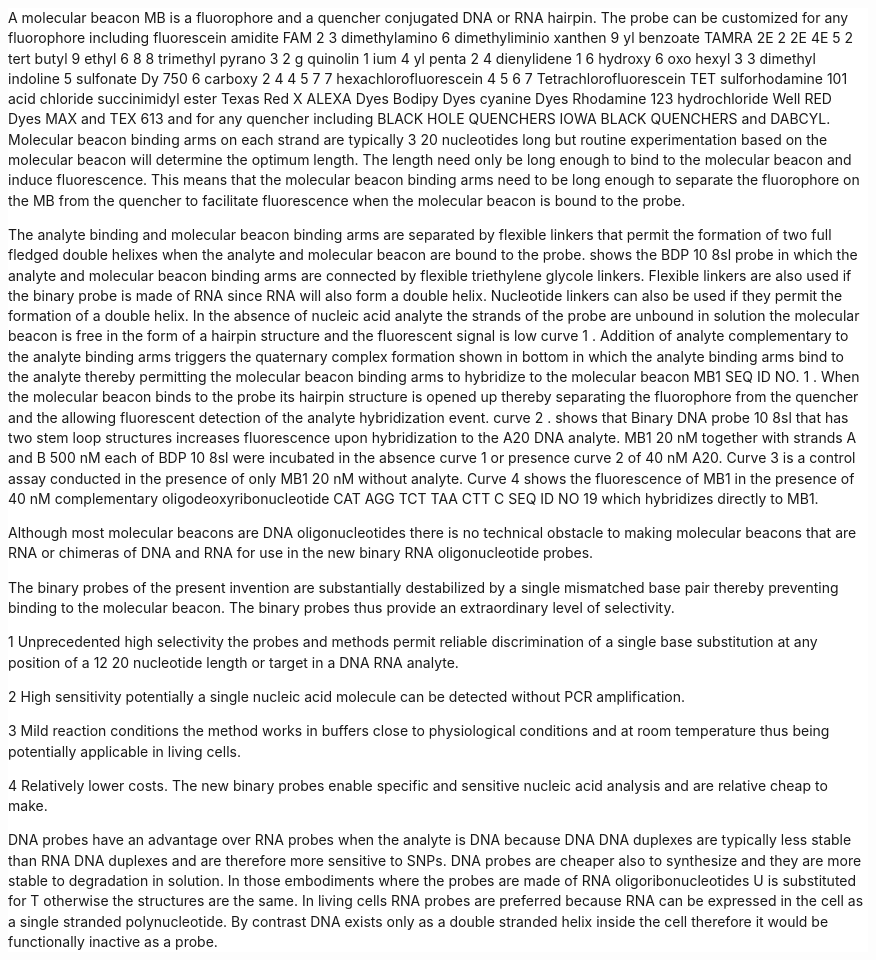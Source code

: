 A molecular beacon MB is a fluorophore and a quencher conjugated DNA or RNA hairpin. The probe can be customized for any fluorophore including fluorescein amidite FAM 2 3 dimethylamino 6 dimethyliminio xanthen 9 yl benzoate TAMRA 2E 2 2E 4E 5 2 tert butyl 9 ethyl 6 8 8 trimethyl pyrano 3 2 g quinolin 1 ium 4 yl penta 2 4 dienylidene 1 6 hydroxy 6 oxo hexyl 3 3 dimethyl indoline 5 sulfonate Dy 750 6 carboxy 2 4 4 5 7 7 hexachlorofluorescein 4 5 6 7 Tetrachlorofluorescein TET sulforhodamine 101 acid chloride succinimidyl ester Texas Red X ALEXA Dyes Bodipy Dyes cyanine Dyes Rhodamine 123 hydrochloride Well RED Dyes MAX and TEX 613 and for any quencher including BLACK HOLE QUENCHERS IOWA BLACK QUENCHERS and DABCYL. Molecular beacon binding arms on each strand are typically 3 20 nucleotides long but routine experimentation based on the molecular beacon will determine the optimum length. The length need only be long enough to bind to the molecular beacon and induce fluorescence. This means that the molecular beacon binding arms need to be long enough to separate the fluorophore on the MB from the quencher to facilitate fluorescence when the molecular beacon is bound to the probe.

The analyte binding and molecular beacon binding arms are separated by flexible linkers that permit the formation of two full fledged double helixes when the analyte and molecular beacon are bound to the probe. shows the BDP 10 8sl probe in which the analyte and molecular beacon binding arms are connected by flexible triethylene glycole linkers. Flexible linkers are also used if the binary probe is made of RNA since RNA will also form a double helix. Nucleotide linkers can also be used if they permit the formation of a double helix. In the absence of nucleic acid analyte the strands of the probe are unbound in solution the molecular beacon is free in the form of a hairpin structure and the fluorescent signal is low curve 1 . Addition of analyte complementary to the analyte binding arms triggers the quaternary complex formation shown in bottom in which the analyte binding arms bind to the analyte thereby permitting the molecular beacon binding arms to hybridize to the molecular beacon MB1 SEQ ID NO. 1 . When the molecular beacon binds to the probe its hairpin structure is opened up thereby separating the fluorophore from the quencher and the allowing fluorescent detection of the analyte hybridization event. curve 2 . shows that Binary DNA probe 10 8sl that has two stem loop structures increases fluorescence upon hybridization to the A20 DNA analyte. MB1 20 nM together with strands A and B 500 nM each of BDP 10 8sl were incubated in the absence curve 1 or presence curve 2 of 40 nM A20. Curve 3 is a control assay conducted in the presence of only MB1 20 nM without analyte. Curve 4 shows the fluorescence of MB1 in the presence of 40 nM complementary oligodeoxyribonucleotide CAT AGG TCT TAA CTT C SEQ ID NO 19 which hybridizes directly to MB1.

Although most molecular beacons are DNA oligonucleotides there is no technical obstacle to making molecular beacons that are RNA or chimeras of DNA and RNA for use in the new binary RNA oligonucleotide probes.

The binary probes of the present invention are substantially destabilized by a single mismatched base pair thereby preventing binding to the molecular beacon. The binary probes thus provide an extraordinary level of selectivity.

1 Unprecedented high selectivity the probes and methods permit reliable discrimination of a single base substitution at any position of a 12 20 nucleotide length or target in a DNA RNA analyte.

2 High sensitivity potentially a single nucleic acid molecule can be detected without PCR amplification.

3 Mild reaction conditions the method works in buffers close to physiological conditions and at room temperature thus being potentially applicable in living cells.

4 Relatively lower costs. The new binary probes enable specific and sensitive nucleic acid analysis and are relative cheap to make.

DNA probes have an advantage over RNA probes when the analyte is DNA because DNA DNA duplexes are typically less stable than RNA DNA duplexes and are therefore more sensitive to SNPs. DNA probes are cheaper also to synthesize and they are more stable to degradation in solution. In those embodiments where the probes are made of RNA oligoribonucleotides U is substituted for T otherwise the structures are the same. In living cells RNA probes are preferred because RNA can be expressed in the cell as a single stranded polynucleotide. By contrast DNA exists only as a double stranded helix inside the cell therefore it would be functionally inactive as a probe.
